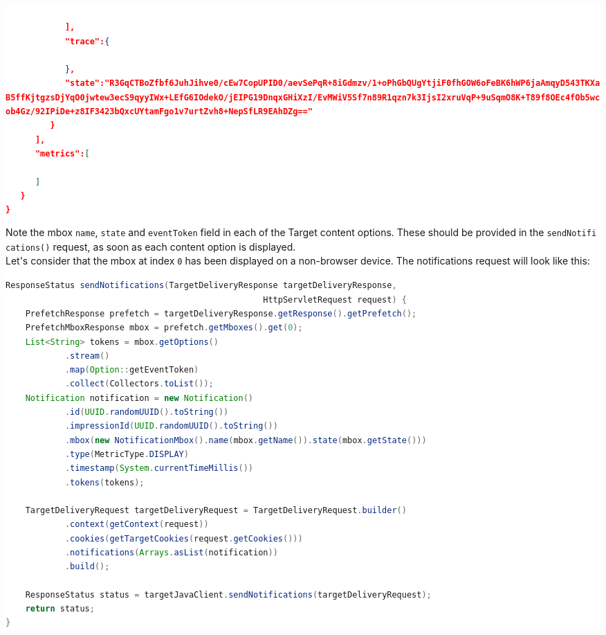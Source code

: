 ```json

            ],
            "trace":{

            },
            "state":"R3GqCTBoZfbf6JuhJihve0/cEw7CopUPID0/aevSePqR+8iGdmzv/1+oPhGbQUgYtjiF0fhGOW6oFeBK6hWP6jaAmqyD543TKXaB5ffKjtgzsDjYqO0jwtew3ecS9qyyIWx+LEfG6IOdekO/jEIPG19DnqxGHiXzI/EvMWiV5Sf7n89R1qzn7k3IjsI2xruVqP+9uSqmO8K+T89f8OEc4fOb5wcob4Gz/92IPiDe+z8IF3423bQxcUYtamFgo1v7urtZvh8+NepSfLR9EAhDZg=="
         }
      ],
      "metrics":[

      ]
   }
}
```

Note the mbox `name`, `state` and `eventToken` field in each of the Target content options. These
should be provided in the `sendNotifications()` request, as soon as each content option is displayed.  
Let's consider that the mbox at index `0` has been displayed on a non-browser device. The notifications 
request will look like this:
```java
ResponseStatus sendNotifications(TargetDeliveryResponse targetDeliveryResponse,
                                                    HttpServletRequest request) {
    PrefetchResponse prefetch = targetDeliveryResponse.getResponse().getPrefetch();
    PrefetchMboxResponse mbox = prefetch.getMboxes().get(0);
    List<String> tokens = mbox.getOptions()
            .stream()
            .map(Option::getEventToken)
            .collect(Collectors.toList());
    Notification notification = new Notification()
            .id(UUID.randomUUID().toString())
            .impressionId(UUID.randomUUID().toString())
            .mbox(new NotificationMbox().name(mbox.getName()).state(mbox.getState()))
            .type(MetricType.DISPLAY)
            .timestamp(System.currentTimeMillis())
            .tokens(tokens);

    TargetDeliveryRequest targetDeliveryRequest = TargetDeliveryRequest.builder()
            .context(getContext(request))
            .cookies(getTargetCookies(request.getCookies()))
            .notifications(Arrays.asList(notification))
            .build();

    ResponseStatus status = targetJavaClient.sendNotifications(targetDeliveryRequest);
    return status;
}
```

